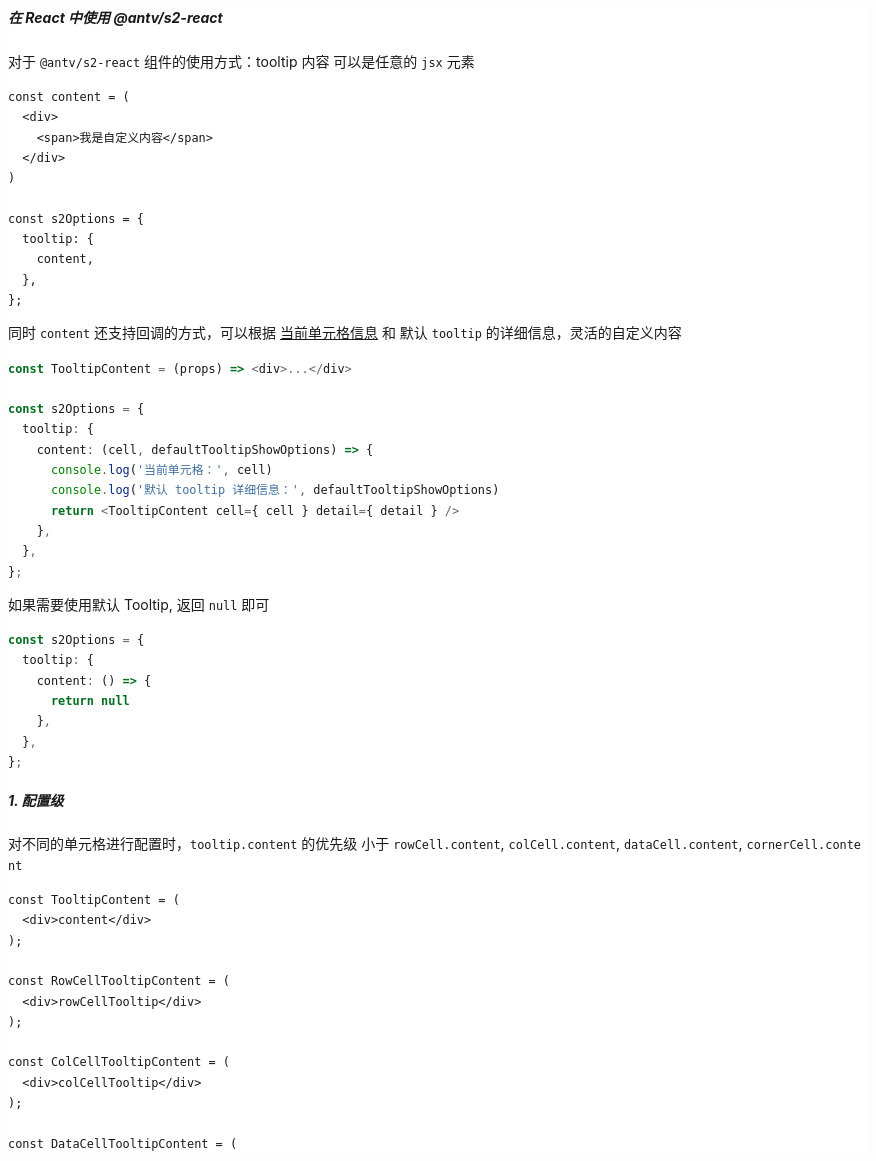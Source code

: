 ##### 在 React 中使用 <Badge>@antv/s2-react</Badge>

对于 `@antv/s2-react` 组件的使用方式：tooltip 内容 可以是任意的 `jsx` 元素

<Playground path='react-component/tooltip/demo/custom-content-react.tsx' rid='react-custom-content' height='300'></playground>

```tsx
const content = (
  <div>
    <span>我是自定义内容</span>
  </div>
)

const s2Options = {
  tooltip: {
    content,
  },
};
```

同时 `content` 还支持回调的方式，可以根据 [当前单元格信息](/docs/api/basic-class/interaction) 和 默认 `tooltip` 的详细信息，灵活的自定义内容

```ts
const TooltipContent = (props) => <div>...</div>

const s2Options = {
  tooltip: {
    content: (cell, defaultTooltipShowOptions) => {
      console.log('当前单元格：', cell)
      console.log('默认 tooltip 详细信息：', defaultTooltipShowOptions)
      return <TooltipContent cell={ cell } detail={ detail } />
    },
  },
};
```

如果需要使用默认 Tooltip, 返回 `null` 即可

```ts
const s2Options = {
  tooltip: {
    content: () => {
      return null
    },
  },
};
```

##### 1. 配置级

对不同的单元格进行配置时，`tooltip.content` 的优先级 小于 `rowCell.content`, `colCell.content`, `dataCell.content`, `cornerCell.content`

```tsx
const TooltipContent = (
  <div>content</div>
);

const RowCellTooltipContent = (
  <div>rowCellTooltip</div>
);

const ColCellTooltipContent = (
  <div>colCellTooltip</div>
);

const DataCellTooltipContent = (
```